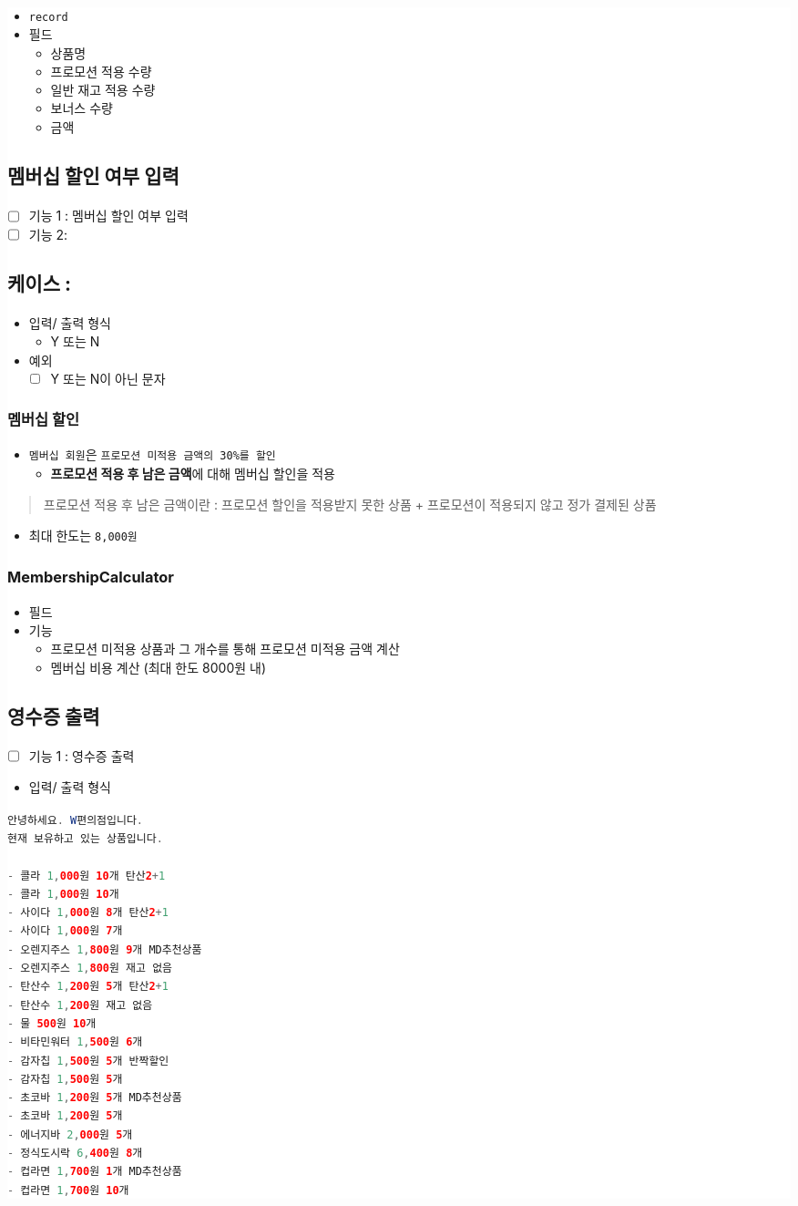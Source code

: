 - `record`
- 필드
    - 상품명
    - 프로모션 적용 수량
    - 일반 재고 적용 수량
    - 보너스 수량
    - 금액

## 멤버십 할인 여부 입력

- [ ]  기능 1 : 멤버십 할인 여부 입력
- [ ]  기능 2:

## 케이스 :

- 입력/ 출력 형식
    - Y 또는 N
- 예외
    - [ ]  Y 또는 N이 아닌 문자

### 멤버십 할인

- `멤버십 회원`은 `프로모션 미적용 금액의 30%를 할인`
    - **프로모션 적용 후 남은 금액**에 대해 멤버십 할인을 적용

> 프로모션 적용 후 남은 금액이란  : 프로모션 할인을 적용받지 못한 상품 + 프로모션이 적용되지 않고 정가 결제된 상품
>
- 최대 한도는 `8,000원`

### MembershipCalculator

- 필드
- 기능
    - 프로모션 미적용 상품과 그 개수를 통해 프로모션 미적용 금액 계산
    - 멤버십 비용 계산 (최대 한도 8000원 내)

## 영수증 출력

- [ ]  기능 1 : 영수증 출력
- 입력/ 출력 형식

```java
안녕하세요. W편의점입니다.
현재 보유하고 있는 상품입니다.

- 콜라 1,000원 10개 탄산2+1
- 콜라 1,000원 10개
- 사이다 1,000원 8개 탄산2+1
- 사이다 1,000원 7개
- 오렌지주스 1,800원 9개 MD추천상품
- 오렌지주스 1,800원 재고 없음
- 탄산수 1,200원 5개 탄산2+1
- 탄산수 1,200원 재고 없음
- 물 500원 10개
- 비타민워터 1,500원 6개
- 감자칩 1,500원 5개 반짝할인
- 감자칩 1,500원 5개
- 초코바 1,200원 5개 MD추천상품
- 초코바 1,200원 5개
- 에너지바 2,000원 5개
- 정식도시락 6,400원 8개
- 컵라면 1,700원 1개 MD추천상품
- 컵라면 1,700원 10개

```